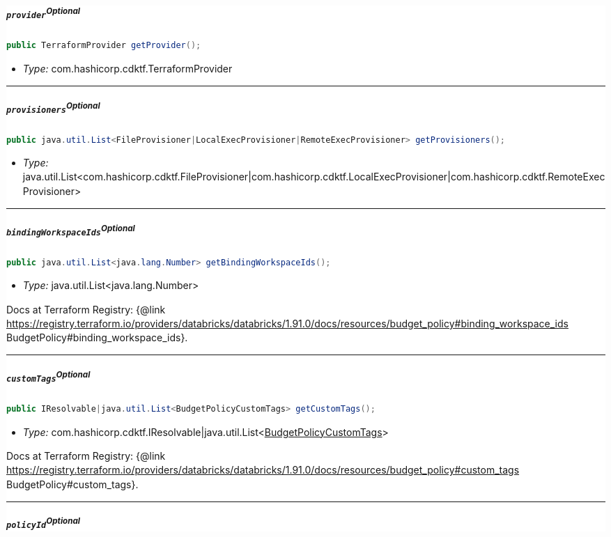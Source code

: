 
##### `provider`<sup>Optional</sup> <a name="provider" id="@cdktf/provider-databricks.budgetPolicy.BudgetPolicyConfig.property.provider"></a>

```java
public TerraformProvider getProvider();
```

- *Type:* com.hashicorp.cdktf.TerraformProvider

---

##### `provisioners`<sup>Optional</sup> <a name="provisioners" id="@cdktf/provider-databricks.budgetPolicy.BudgetPolicyConfig.property.provisioners"></a>

```java
public java.util.List<FileProvisioner|LocalExecProvisioner|RemoteExecProvisioner> getProvisioners();
```

- *Type:* java.util.List<com.hashicorp.cdktf.FileProvisioner|com.hashicorp.cdktf.LocalExecProvisioner|com.hashicorp.cdktf.RemoteExecProvisioner>

---

##### `bindingWorkspaceIds`<sup>Optional</sup> <a name="bindingWorkspaceIds" id="@cdktf/provider-databricks.budgetPolicy.BudgetPolicyConfig.property.bindingWorkspaceIds"></a>

```java
public java.util.List<java.lang.Number> getBindingWorkspaceIds();
```

- *Type:* java.util.List<java.lang.Number>

Docs at Terraform Registry: {@link https://registry.terraform.io/providers/databricks/databricks/1.91.0/docs/resources/budget_policy#binding_workspace_ids BudgetPolicy#binding_workspace_ids}.

---

##### `customTags`<sup>Optional</sup> <a name="customTags" id="@cdktf/provider-databricks.budgetPolicy.BudgetPolicyConfig.property.customTags"></a>

```java
public IResolvable|java.util.List<BudgetPolicyCustomTags> getCustomTags();
```

- *Type:* com.hashicorp.cdktf.IResolvable|java.util.List<<a href="#@cdktf/provider-databricks.budgetPolicy.BudgetPolicyCustomTags">BudgetPolicyCustomTags</a>>

Docs at Terraform Registry: {@link https://registry.terraform.io/providers/databricks/databricks/1.91.0/docs/resources/budget_policy#custom_tags BudgetPolicy#custom_tags}.

---

##### `policyId`<sup>Optional</sup> <a name="policyId" id="@cdktf/provider-databricks.budgetPolicy.BudgetPolicyConfig.property.policyId"></a>
